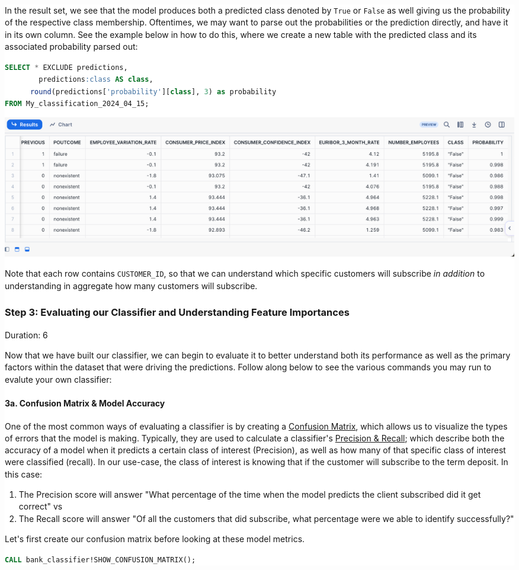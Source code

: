 In the result set, we see that the model produces both a predicted class denoted by `True` or `False` as well giving us the probability of the respective class membership. Oftentimes, we may want to parse out the probabilities or the prediction directly, and have it in its own column. 
See the example below in how to do this, where we create a new table with the predicted class and its associated probability parsed out:
```sql
SELECT * EXCLUDE predictions,
        predictions:class AS class,
      round(predictions['probability'][class], 3) as probability
FROM My_classification_2024_04_15;
```
<img src ="assets/image14.png">

Note that each row contains `CUSTOMER_ID`, so that we can understand which specific customers will subscribe _in addition_ to understanding in aggregate how many customers will subscribe.

### Step 3: Evaluating our Classifier and Understanding Feature Importances
Duration: 6

Now that we have built our classifier, we can begin to evaluate it to better understand both its performance as well as the primary factors within the dataset that were driving the predictions. Follow along below to see the various commands you may run to evalute your own classifier:

#### 3a. Confusion Matrix & Model Accuracy
One of the most common ways of evaluating a classifier is by creating a [Confusion Matrix](https://en.wikipedia.org/wiki/Confusion_matrix), which allows us to visualize the types of errors that the model is making. Typically, they are used to calculate a classifier's [Precision & Recall](https://en.wikipedia.org/wiki/Precision_and_recall); which describe both the accuracy of a model when it predicts a certain class of interest (Precision), as well as how many of that specific class of interest were classified (recall). In our use-case, the class of interest is knowing that if the customer will subscribe to the term deposit. In this case:
1. The Precision score will answer "What percentage of the time when the model predicts the client subscribed did it get correct" vs
2. The Recall score will answer "Of all the customers that did subscribe, what percentage were we able to identify successfully?"

Let's first create our confusion matrix before looking at these model metrics.
```sql
CALL bank_classifier!SHOW_CONFUSION_MATRIX();
```
